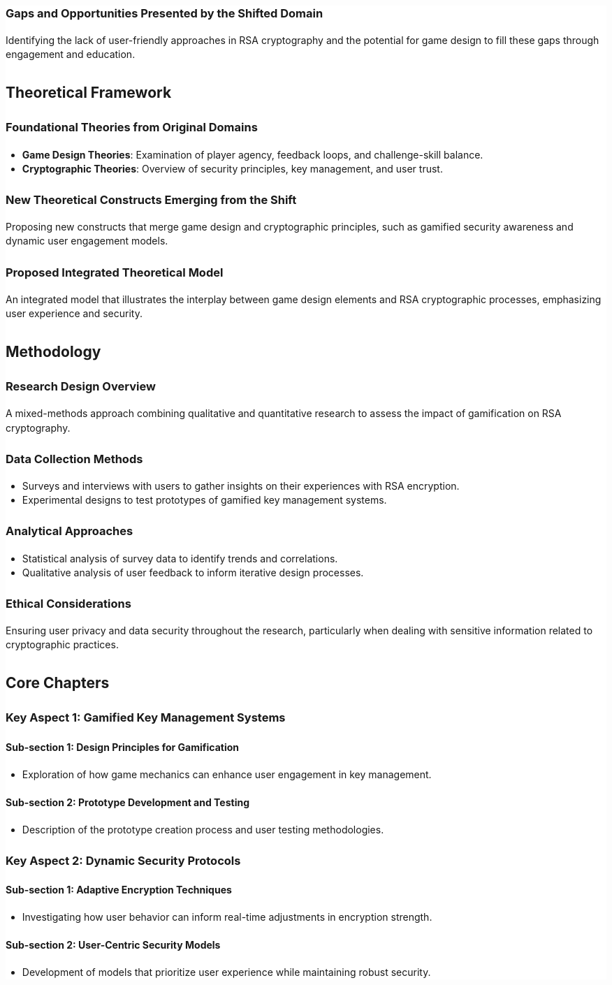 ### Gaps and Opportunities Presented by the Shifted Domain
Identifying the lack of user-friendly approaches in RSA cryptography and the potential for game design to fill these gaps through engagement and education.

## Theoretical Framework

### Foundational Theories from Original Domains
- **Game Design Theories**: Examination of player agency, feedback loops, and challenge-skill balance.
- **Cryptographic Theories**: Overview of security principles, key management, and user trust.

### New Theoretical Constructs Emerging from the Shift
Proposing new constructs that merge game design and cryptographic principles, such as gamified security awareness and dynamic user engagement models.

### Proposed Integrated Theoretical Model
An integrated model that illustrates the interplay between game design elements and RSA cryptographic processes, emphasizing user experience and security.

## Methodology

### Research Design Overview
A mixed-methods approach combining qualitative and quantitative research to assess the impact of gamification on RSA cryptography.

### Data Collection Methods
- Surveys and interviews with users to gather insights on their experiences with RSA encryption.
- Experimental designs to test prototypes of gamified key management systems.

### Analytical Approaches
- Statistical analysis of survey data to identify trends and correlations.
- Qualitative analysis of user feedback to inform iterative design processes.

### Ethical Considerations
Ensuring user privacy and data security throughout the research, particularly when dealing with sensitive information related to cryptographic practices.

## Core Chapters

### Key Aspect 1: Gamified Key Management Systems
#### Sub-section 1: Design Principles for Gamification
- Exploration of how game mechanics can enhance user engagement in key management.
#### Sub-section 2: Prototype Development and Testing
- Description of the prototype creation process and user testing methodologies.

### Key Aspect 2: Dynamic Security Protocols
#### Sub-section 1: Adaptive Encryption Techniques
- Investigating how user behavior can inform real-time adjustments in encryption strength.
#### Sub-section 2: User-Centric Security Models
- Development of models that prioritize user experience while maintaining robust security.
